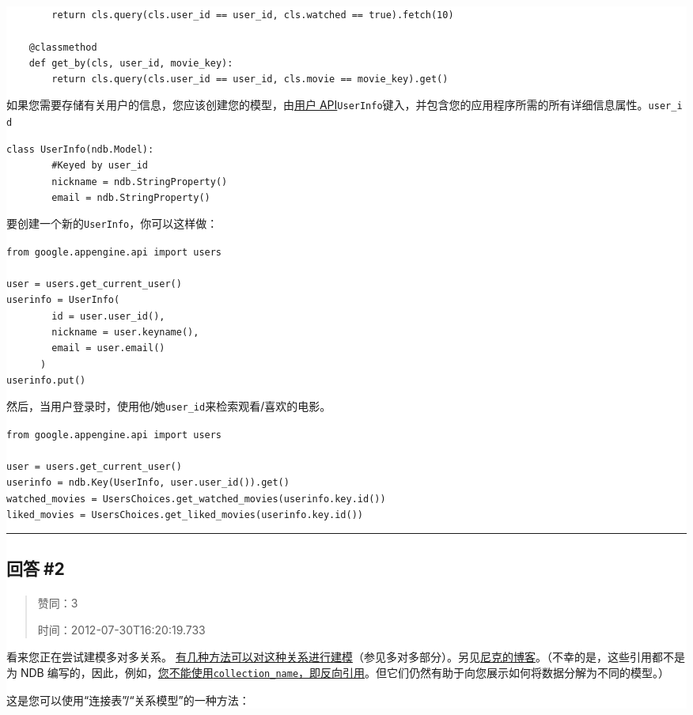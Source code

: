 ```
        return cls.query(cls.user_id == user_id, cls.watched == true).fetch(10)

    @classmethod
    def get_by(cls, user_id, movie_key):
        return cls.query(cls.user_id == user_id, cls.movie == movie_key).get() 
```

如果您需要存储有关用户的信息，您应该创建您的模型，由[用户 API](https://developers.google.com/appengine/docs/python/users/userclass#User_user_id)`UserInfo`键入，并包含您的应用程序所需的所有详细信息属性。`user_id`

```
class UserInfo(ndb.Model):
        #Keyed by user_id 
        nickname = ndb.StringProperty()
        email = ndb.StringProperty() 
```

要创建一个新的`UserInfo`，你可以这样做：

```
from google.appengine.api import users

user = users.get_current_user()
userinfo = UserInfo(
        id = user.user_id(),
        nickname = user.keyname(),
        email = user.email()
      )
userinfo.put() 
```

然后，当用户登录时，使用他/她`user_id`来检索观看/喜欢的电影。

```
from google.appengine.api import users

user = users.get_current_user()
userinfo = ndb.Key(UserInfo, user.user_id()).get()
watched_movies = UsersChoices.get_watched_movies(userinfo.key.id())
liked_movies = UsersChoices.get_liked_movies(userinfo.key.id()) 
```

* * *

## 回答 #2

> 赞同：3
> 
> 时间：2012-07-30T16:20:19.733

看来您正在尝试建模多对多关系。 [有几种方法可以对这种关系进行建模](https://developers.google.com/appengine/articles/modeling)（参见多对多部分）。另见[尼克的博客](http://blog.notdot.net/2010/10/Modeling-relationships-in-App-Engine)。（不幸的是，这些引用都不是为 NDB 编写的，因此，例如，[您不能使用`collection_name`，即反向引用](https://stackoverflow.com/questions/9917569/google-app-engine-ndb-equivalent-for-modelname-set-backreference-property)。但它们仍然有助于向您展示如何将数据分解为不同的模型。）

这是您可以使用“连接表”/“关系模型”的一种方法：
